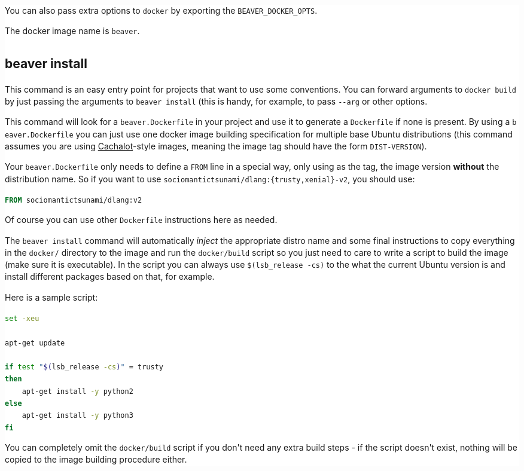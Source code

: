You can also pass extra options to `docker` by exporting the
`BEAVER_DOCKER_OPTS`.

The docker image name is `beaver`.


beaver install
--------------

This command is an easy entry point for projects that want to use some
conventions. You can forward arguments to `docker build` by just passing the
arguments to `beaver install` (this is handy, for example, to pass `--arg` or
other options.

This command will look for a `beaver.Dockerfile` in your project and use it to
generate a `Dockerfile` if none is present. By using a `beaver.Dockerfile` you
can just use one docker image building specification for multiple base Ubuntu
distributions (this command assumes you are using
[Cachalot](https://github.com/sociomantic-tsunami/cachalot)-style images,
meaning the image tag should have the form `DIST-VERSION`).

Your `beaver.Dockerfile` only needs to define a `FROM` line in a special way,
only using as the tag, the image version **without** the distribution name.
So if you want to use `sociomantictsunami/dlang:{trusty,xenial}-v2`, you
should use:

```dockerfile
FROM sociomantictsunami/dlang:v2
```

Of course you can use other `Dockerfile` instructions here as needed.

The `beaver install` command will automatically *inject* the appropriate
distro name and some final instructions to copy everything in the `docker/`
directory to the image and run the `docker/build` script so you just need to
care to write a script to build the image (make sure it is executable). In the
script you can always use `$(lsb_release -cs)` to the what the current Ubuntu
version is and install different packages based on that, for example.

Here is a sample script:

```sh
set -xeu

apt-get update

if test "$(lsb_release -cs)" = trusty
then
    apt-get install -y python2
else
    apt-get install -y python3
fi
```

You can completely omit the `docker/build` script if you don't need any extra
build steps - if the script doesn't exist, nothing will be copied to the image
building procedure either.
